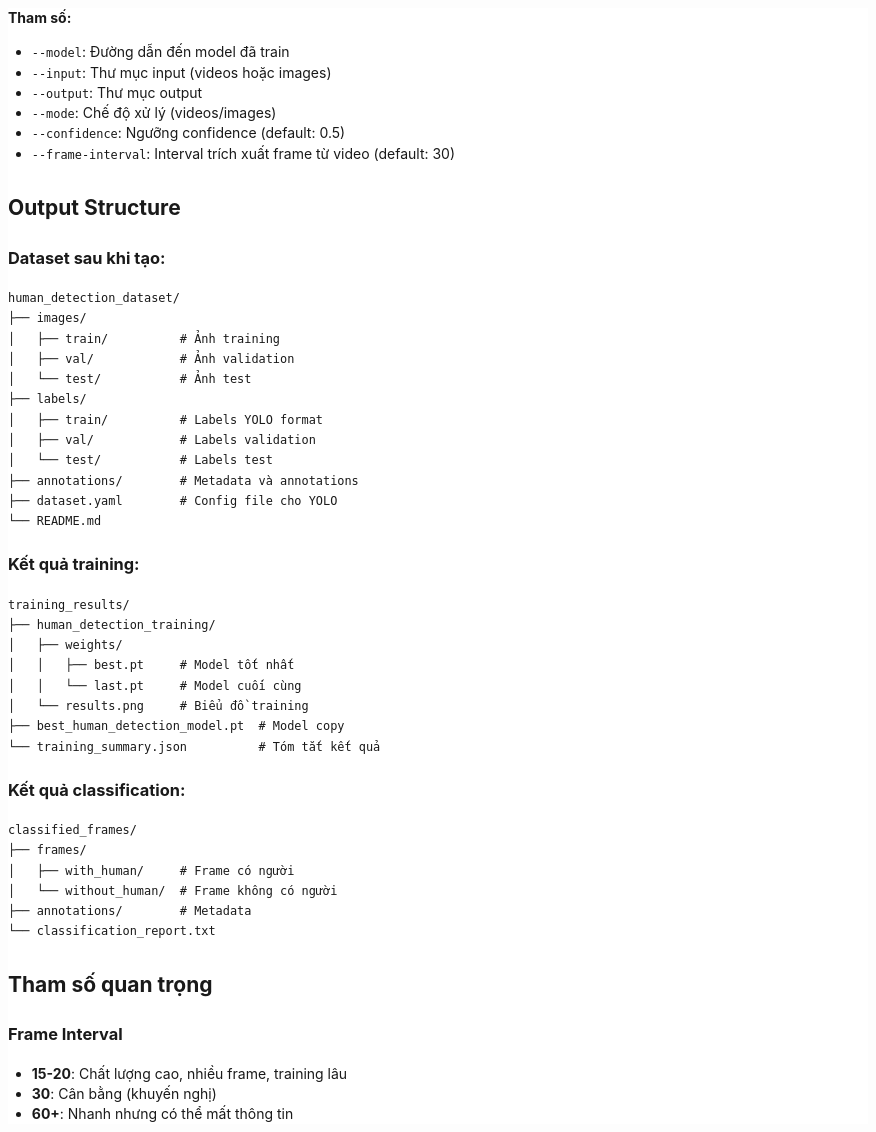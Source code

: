 **Tham số:**
- `--model`: Đường dẫn đến model đã train
- `--input`: Thư mục input (videos hoặc images)
- `--output`: Thư mục output
- `--mode`: Chế độ xử lý (videos/images)
- `--confidence`: Ngưỡng confidence (default: 0.5)
- `--frame-interval`: Interval trích xuất frame từ video (default: 30)

## Output Structure

### Dataset sau khi tạo:
```
human_detection_dataset/
├── images/
│   ├── train/          # Ảnh training
│   ├── val/            # Ảnh validation  
│   └── test/           # Ảnh test
├── labels/
│   ├── train/          # Labels YOLO format
│   ├── val/            # Labels validation
│   └── test/           # Labels test
├── annotations/        # Metadata và annotations
├── dataset.yaml        # Config file cho YOLO
└── README.md
```

### Kết quả training:
```
training_results/
├── human_detection_training/
│   ├── weights/
│   │   ├── best.pt     # Model tốt nhất
│   │   └── last.pt     # Model cuối cùng
│   └── results.png     # Biểu đồ training
├── best_human_detection_model.pt  # Model copy
└── training_summary.json          # Tóm tắt kết quả
```

### Kết quả classification:
```
classified_frames/
├── frames/
│   ├── with_human/     # Frame có người
│   └── without_human/  # Frame không có người
├── annotations/        # Metadata
└── classification_report.txt
```

## Tham số quan trọng

### Frame Interval
- **15-20**: Chất lượng cao, nhiều frame, training lâu
- **30**: Cân bằng (khuyến nghị)
- **60+**: Nhanh nhưng có thể mất thông tin
